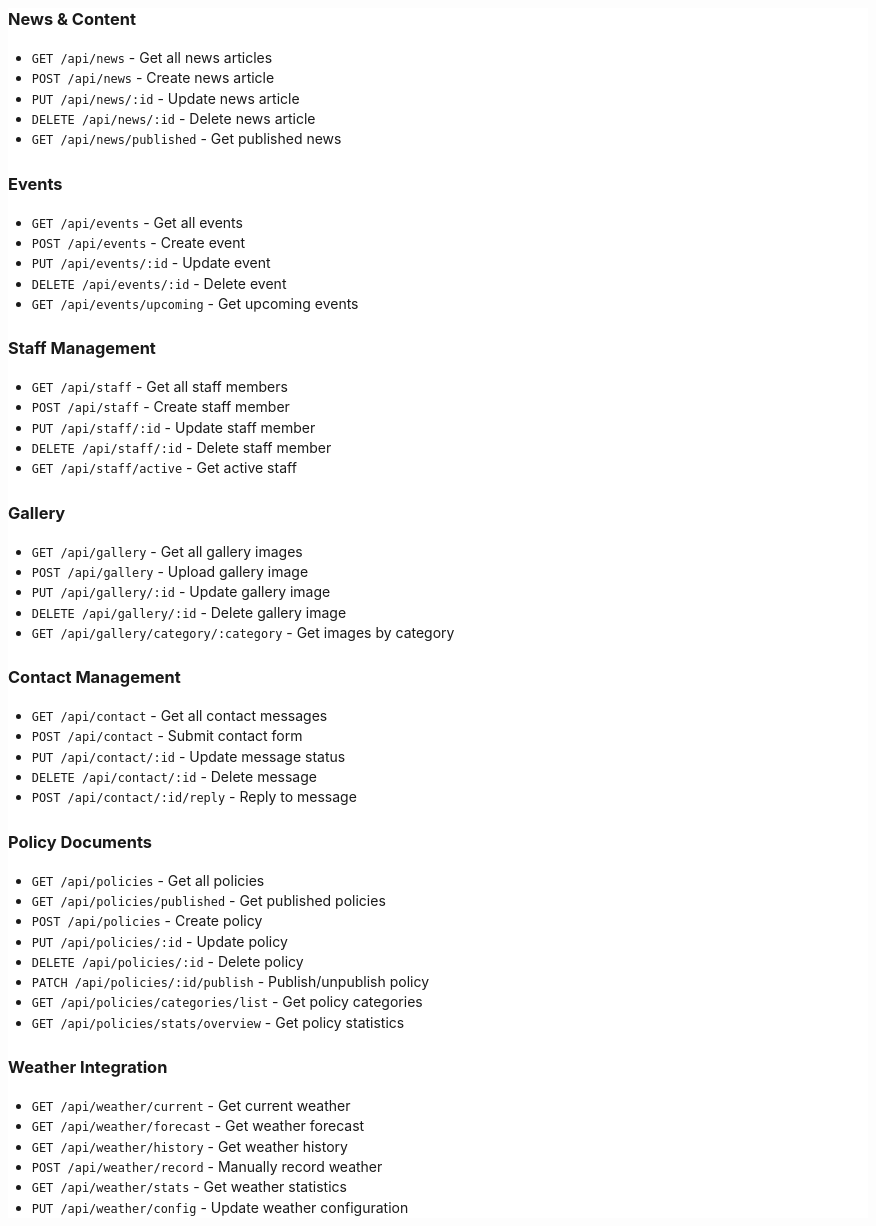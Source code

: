 ### News & Content
- `GET /api/news` - Get all news articles
- `POST /api/news` - Create news article
- `PUT /api/news/:id` - Update news article
- `DELETE /api/news/:id` - Delete news article
- `GET /api/news/published` - Get published news

### Events
- `GET /api/events` - Get all events
- `POST /api/events` - Create event
- `PUT /api/events/:id` - Update event
- `DELETE /api/events/:id` - Delete event
- `GET /api/events/upcoming` - Get upcoming events

### Staff Management
- `GET /api/staff` - Get all staff members
- `POST /api/staff` - Create staff member
- `PUT /api/staff/:id` - Update staff member
- `DELETE /api/staff/:id` - Delete staff member
- `GET /api/staff/active` - Get active staff

### Gallery
- `GET /api/gallery` - Get all gallery images
- `POST /api/gallery` - Upload gallery image
- `PUT /api/gallery/:id` - Update gallery image
- `DELETE /api/gallery/:id` - Delete gallery image
- `GET /api/gallery/category/:category` - Get images by category

### Contact Management
- `GET /api/contact` - Get all contact messages
- `POST /api/contact` - Submit contact form
- `PUT /api/contact/:id` - Update message status
- `DELETE /api/contact/:id` - Delete message
- `POST /api/contact/:id/reply` - Reply to message

### Policy Documents
- `GET /api/policies` - Get all policies
- `GET /api/policies/published` - Get published policies
- `POST /api/policies` - Create policy
- `PUT /api/policies/:id` - Update policy
- `DELETE /api/policies/:id` - Delete policy
- `PATCH /api/policies/:id/publish` - Publish/unpublish policy
- `GET /api/policies/categories/list` - Get policy categories
- `GET /api/policies/stats/overview` - Get policy statistics

### Weather Integration
- `GET /api/weather/current` - Get current weather
- `GET /api/weather/forecast` - Get weather forecast
- `GET /api/weather/history` - Get weather history
- `POST /api/weather/record` - Manually record weather
- `GET /api/weather/stats` - Get weather statistics
- `PUT /api/weather/config` - Update weather configuration
